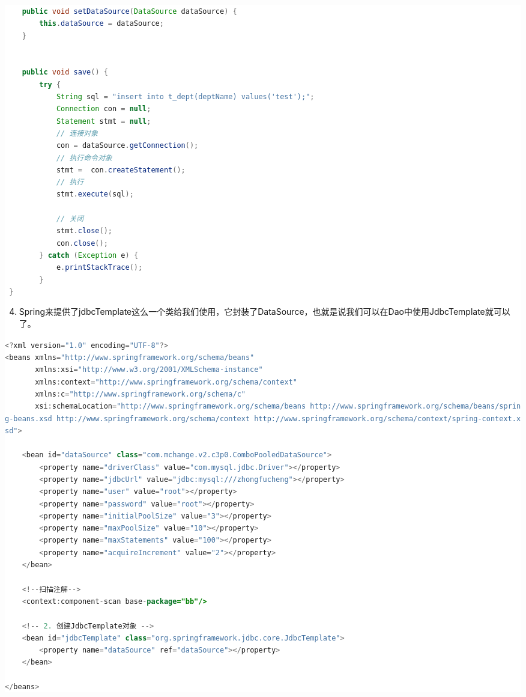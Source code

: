 ```java
    public void setDataSource(DataSource dataSource) {
        this.dataSource = dataSource;
    }


    public void save() {
        try {
            String sql = "insert into t_dept(deptName) values('test');";
            Connection con = null;
            Statement stmt = null;
            // 连接对象
            con = dataSource.getConnection();
            // 执行命令对象
            stmt =  con.createStatement();
            // 执行
            stmt.execute(sql);

            // 关闭
            stmt.close();
            con.close();
        } catch (Exception e) {
            e.printStackTrace();
        }
 }
```

4. Spring来提供了jdbcTemplate这么一个类给我们使用，它封装了DataSource，也就是说我们可以在Dao中使用JdbcTemplate就可以了。

```java
<?xml version="1.0" encoding="UTF-8"?>
<beans xmlns="http://www.springframework.org/schema/beans"
       xmlns:xsi="http://www.w3.org/2001/XMLSchema-instance"
       xmlns:context="http://www.springframework.org/schema/context"
       xmlns:c="http://www.springframework.org/schema/c"
       xsi:schemaLocation="http://www.springframework.org/schema/beans http://www.springframework.org/schema/beans/spring-beans.xsd http://www.springframework.org/schema/context http://www.springframework.org/schema/context/spring-context.xsd">

    <bean id="dataSource" class="com.mchange.v2.c3p0.ComboPooledDataSource">
        <property name="driverClass" value="com.mysql.jdbc.Driver"></property>
        <property name="jdbcUrl" value="jdbc:mysql:///zhongfucheng"></property>
        <property name="user" value="root"></property>
        <property name="password" value="root"></property>
        <property name="initialPoolSize" value="3"></property>
        <property name="maxPoolSize" value="10"></property>
        <property name="maxStatements" value="100"></property>
        <property name="acquireIncrement" value="2"></property>
    </bean>

    <!--扫描注解-->
    <context:component-scan base-package="bb"/>

    <!-- 2. 创建JdbcTemplate对象 -->
    <bean id="jdbcTemplate" class="org.springframework.jdbc.core.JdbcTemplate">
        <property name="dataSource" ref="dataSource"></property>
    </bean>

</beans>
```
